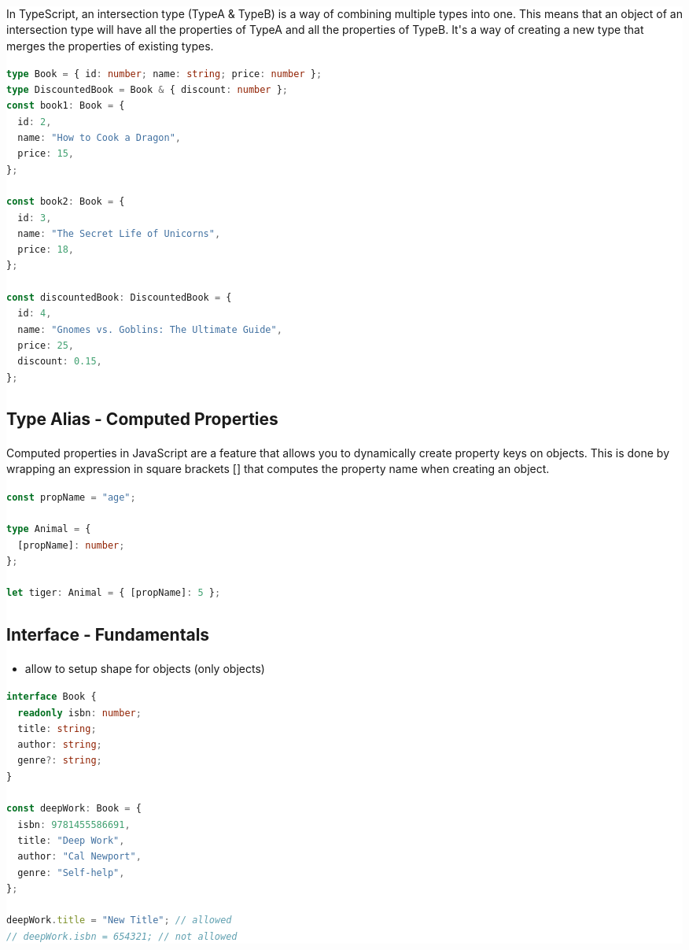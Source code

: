 In TypeScript, an intersection type (TypeA & TypeB) is a way of combining multiple types into one. This means that an object of an intersection type will have all the properties of TypeA and all the properties of TypeB. It's a way of creating a new type that merges the properties of existing types.

```ts
type Book = { id: number; name: string; price: number };
type DiscountedBook = Book & { discount: number };
const book1: Book = {
  id: 2,
  name: "How to Cook a Dragon",
  price: 15,
};

const book2: Book = {
  id: 3,
  name: "The Secret Life of Unicorns",
  price: 18,
};

const discountedBook: DiscountedBook = {
  id: 4,
  name: "Gnomes vs. Goblins: The Ultimate Guide",
  price: 25,
  discount: 0.15,
};
```

## Type Alias - Computed Properties

Computed properties in JavaScript are a feature that allows you to dynamically create property keys on objects. This is done by wrapping an expression in square brackets [] that computes the property name when creating an object.

```ts
const propName = "age";

type Animal = {
  [propName]: number;
};

let tiger: Animal = { [propName]: 5 };
```

## Interface - Fundamentals

- allow to setup shape for objects (only objects)

```ts
interface Book {
  readonly isbn: number;
  title: string;
  author: string;
  genre?: string;
}

const deepWork: Book = {
  isbn: 9781455586691,
  title: "Deep Work",
  author: "Cal Newport",
  genre: "Self-help",
};

deepWork.title = "New Title"; // allowed
// deepWork.isbn = 654321; // not allowed
```
